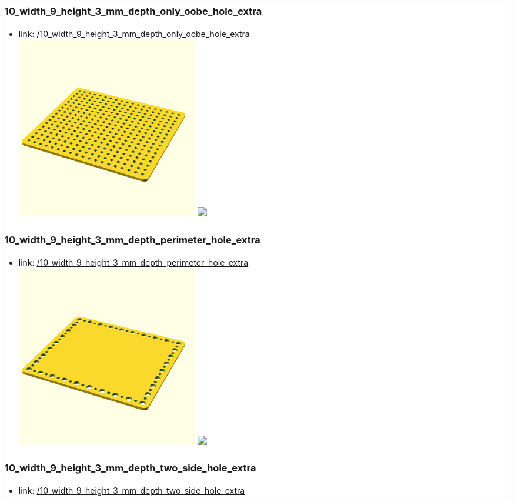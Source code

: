  

### 10_width_9_height_3_mm_depth_only_oobe_hole_extra
* link: [/10_width_9_height_3_mm_depth_only_oobe_hole_extra](10_width_9_height_3_mm_depth_only_oobe_hole_extra)  
![](10_width_9_height_3_mm_depth_only_oobe_hole_extra/3dpr_300.png)  ![](10_width_9_height_3_mm_depth_only_oobe_hole_extra/image_300.jpg)
 

### 10_width_9_height_3_mm_depth_perimeter_hole_extra
* link: [/10_width_9_height_3_mm_depth_perimeter_hole_extra](10_width_9_height_3_mm_depth_perimeter_hole_extra)  
![](10_width_9_height_3_mm_depth_perimeter_hole_extra/3dpr_300.png)  ![](10_width_9_height_3_mm_depth_perimeter_hole_extra/image_300.jpg)
 

### 10_width_9_height_3_mm_depth_two_side_hole_extra
* link: [/10_width_9_height_3_mm_depth_two_side_hole_extra](10_width_9_height_3_mm_depth_two_side_hole_extra)  